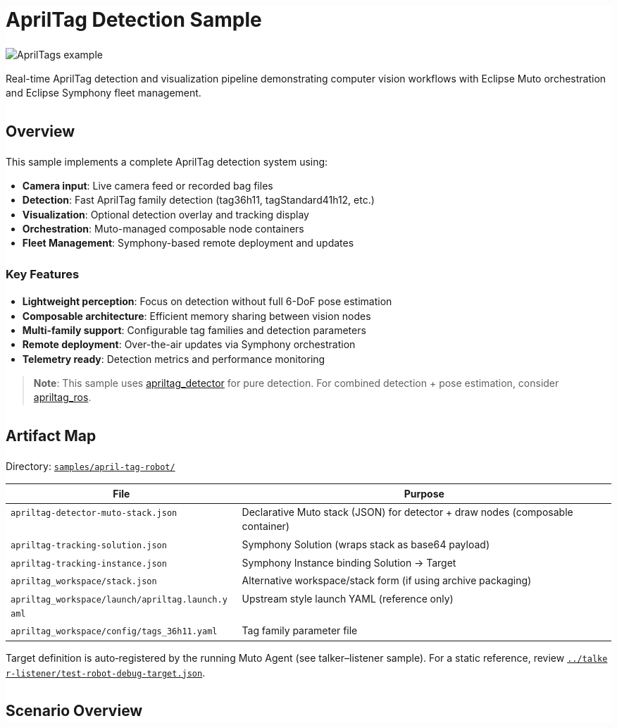 # AprilTag Detection Sample

<img src="https://github.com/ros-misc-utilities/apriltag_detector/raw/master/images/apriltags.png" width="40%" alt="AprilTags example" />

Real-time AprilTag detection and visualization pipeline demonstrating computer vision workflows with Eclipse Muto orchestration and Eclipse Symphony fleet management.

## Overview

This sample implements a complete AprilTag detection system using:
- **Camera input**: Live camera feed or recorded bag files
- **Detection**: Fast AprilTag family detection (tag36h11, tagStandard41h12, etc.)
- **Visualization**: Optional detection overlay and tracking display
- **Orchestration**: Muto-managed composable node containers
- **Fleet Management**: Symphony-based remote deployment and updates

### Key Features

- **Lightweight perception**: Focus on detection without full 6-DoF pose estimation
- **Composable architecture**: Efficient memory sharing between vision nodes
- **Multi-family support**: Configurable tag families and detection parameters  
- **Remote deployment**: Over-the-air updates via Symphony orchestration
- **Telemetry ready**: Detection metrics and performance monitoring

> **Note**: This sample uses [apriltag_detector](https://github.com/ros-misc-utilities/apriltag_detector) for pure detection. For combined detection + pose estimation, consider [apriltag_ros](https://github.com/christianrauch/apriltag_ros).

## Artifact Map

Directory: [`samples/april-tag-robot/`](./)

| File | Purpose |
|------|---------|
| `apriltag-detector-muto-stack.json` | Declarative Muto stack (JSON) for detector + draw nodes (composable container) |
| `apriltag-tracking-solution.json` | Symphony Solution (wraps stack as base64 payload) |
| `apriltag-tracking-instance.json` | Symphony Instance binding Solution → Target |
| `apriltag_workspace/stack.json` | Alternative workspace/stack form (if using archive packaging) |
| `apriltag_workspace/launch/apriltag.launch.yaml` | Upstream style launch YAML (reference only) |
| `apriltag_workspace/config/tags_36h11.yaml` | Tag family parameter file |

Target definition is auto‑registered by the running Muto Agent (see talker–listener sample). For a static reference, review [`../talker-listener/test-robot-debug-target.json`](../talker-listener/test-robot-debug-target.json).

## Scenario Overview

